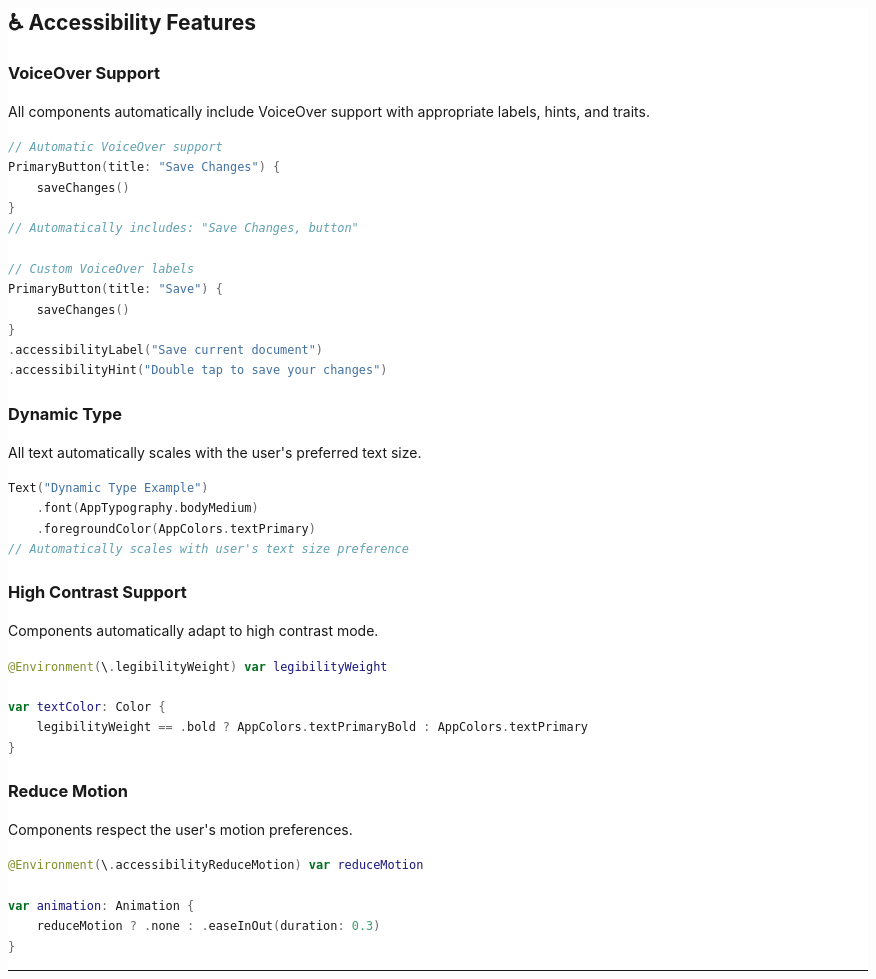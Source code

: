 
## ♿ Accessibility Features

### VoiceOver Support

All components automatically include VoiceOver support with appropriate labels, hints, and traits.

```swift
// Automatic VoiceOver support
PrimaryButton(title: "Save Changes") {
    saveChanges()
}
// Automatically includes: "Save Changes, button"

// Custom VoiceOver labels
PrimaryButton(title: "Save") {
    saveChanges()
}
.accessibilityLabel("Save current document")
.accessibilityHint("Double tap to save your changes")
```

### Dynamic Type

All text automatically scales with the user's preferred text size.

```swift
Text("Dynamic Type Example")
    .font(AppTypography.bodyMedium)
    .foregroundColor(AppColors.textPrimary)
// Automatically scales with user's text size preference
```

### High Contrast Support

Components automatically adapt to high contrast mode.

```swift
@Environment(\.legibilityWeight) var legibilityWeight

var textColor: Color {
    legibilityWeight == .bold ? AppColors.textPrimaryBold : AppColors.textPrimary
}
```

### Reduce Motion

Components respect the user's motion preferences.

```swift
@Environment(\.accessibilityReduceMotion) var reduceMotion

var animation: Animation {
    reduceMotion ? .none : .easeInOut(duration: 0.3)
}
```

---